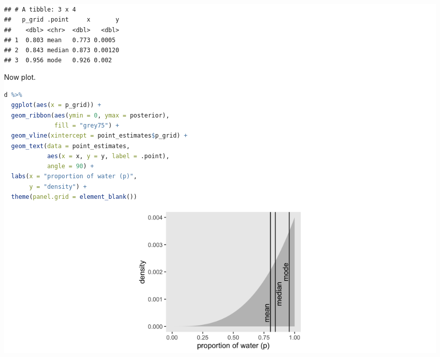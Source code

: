 ```
## # A tibble: 3 x 4
##   p_grid .point     x       y
##    <dbl> <chr>  <dbl>   <dbl>
## 1  0.803 mean   0.773 0.0005 
## 2  0.843 median 0.873 0.00120
## 3  0.956 mode   0.926 0.002
```

Now plot.


```r
d %>% 
  ggplot(aes(x = p_grid)) +
  geom_ribbon(aes(ymin = 0, ymax = posterior),
              fill = "grey75") +
  geom_vline(xintercept = point_estimates$p_grid) +
  geom_text(data = point_estimates,
            aes(x = x, y = y, label = .point),
            angle = 90) +
  labs(x = "proportion of water (p)",
       y = "density") +
  theme(panel.grid = element_blank())
```

<img src="03_files/figure-gfm/unnamed-chunk-40-1.png" width="336" style="display: block; margin: auto;" />
